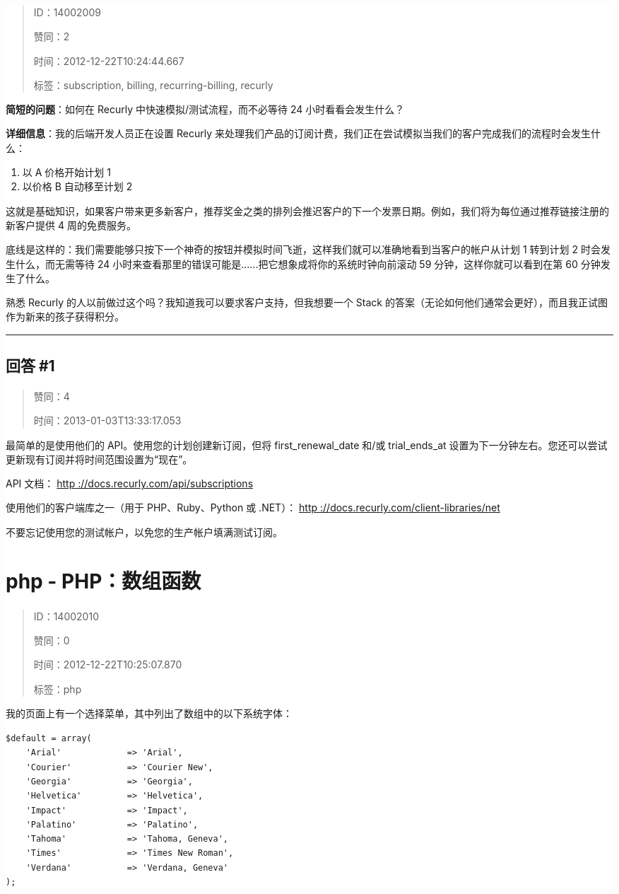 > ID：14002009
> 
> 赞同：2
> 
> 时间：2012-12-22T10:24:44.667
> 
> 标签：subscription, billing, recurring-billing, recurly

**简短的问题**：如何在 Recurly 中快速模拟/测试流程，而不必等待 24 小时看看会发生什么？

**详细信息**：我的后端开发人员正在设置 Recurly 来处理我们产品的订阅计费，我们正在尝试模拟当我们的客户完成我们的流程时会发生什么：

1.  以 A 价格开始计划 1
2.  以价格 B 自动移至计划 2

这就是基础知识，如果客户带来更多新客户，推荐奖金之类的排列会推迟客户的下一个发票日期。例如，我们将为每位通过推荐链接注册的新客户提供 4 周的免费服务。

底线是这样的：我们需要能够只按下一个神奇的按钮并模拟时间飞逝，这样我们就可以准确地看到当客户的帐户从计划 1 转到计划 2 时会发生什么，而无需等待 24 小时来查看那里的错误可能是......把它想象成将你的系统时钟向前滚动 59 分钟，这样你就可以看到在第 60 分钟发生了什么。

熟悉 Recurly 的人以前做过这个吗？我知道我可以要求客户支持，但我想要一个 Stack 的答案（无论如何他们通常会更好），而且我正试图作为新来的孩子获得积分。

* * *

## 回答 #1

> 赞同：4
> 
> 时间：2013-01-03T13:33:17.053

最简单的是使用他们的 API。使用您的计划创建新订阅，但将 first_renewal_date 和/或 trial_ends_at 设置为下一分钟左右。您还可以尝试更新现有订阅并将时间范围设置为“现在”。

API 文档： [http ://docs.recurly.com/api/subscriptions](http://docs.recurly.com/api/subscriptions)

使用他们的客户端库之一（用于 PHP、Ruby、Python 或 .NET）： [http ://docs.recurly.com/client-libraries/net](http://docs.recurly.com/client-libraries/net)

不要忘记使用您的测试帐户，以免您的生产帐户填满测试订阅。

# php - PHP：数组函数

> ID：14002010
> 
> 赞同：0
> 
> 时间：2012-12-22T10:25:07.870
> 
> 标签：php

我的页面上有一个选择菜单，其中列出了数组中的以下系统字体：

```
$default = array(
    'Arial'             => 'Arial',
    'Courier'           => 'Courier New',
    'Georgia'           => 'Georgia',
    'Helvetica'         => 'Helvetica',
    'Impact'            => 'Impact',
    'Palatino'          => 'Palatino',
    'Tahoma'            => 'Tahoma, Geneva',    
    'Times'             => 'Times New Roman',
    'Verdana'           => 'Verdana, Geneva'
); 
```
